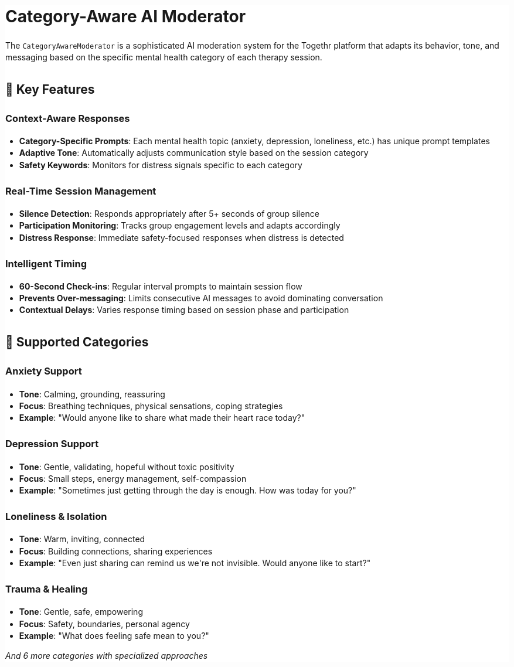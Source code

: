 # Category-Aware AI Moderator

The `CategoryAwareModerator` is a sophisticated AI moderation system for the Togethr platform that adapts its behavior, tone, and messaging based on the specific mental health category of each therapy session.

## 🎯 Key Features

### Context-Aware Responses
- **Category-Specific Prompts**: Each mental health topic (anxiety, depression, loneliness, etc.) has unique prompt templates
- **Adaptive Tone**: Automatically adjusts communication style based on the session category
- **Safety Keywords**: Monitors for distress signals specific to each category

### Real-Time Session Management
- **Silence Detection**: Responds appropriately after 5+ seconds of group silence
- **Participation Monitoring**: Tracks group engagement levels and adapts accordingly
- **Distress Response**: Immediate safety-focused responses when distress is detected

### Intelligent Timing
- **60-Second Check-ins**: Regular interval prompts to maintain session flow
- **Prevents Over-messaging**: Limits consecutive AI messages to avoid dominating conversation
- **Contextual Delays**: Varies response timing based on session phase and participation

## 🧩 Supported Categories

### Anxiety Support
- **Tone**: Calming, grounding, reassuring
- **Focus**: Breathing techniques, physical sensations, coping strategies
- **Example**: "Would anyone like to share what made their heart race today?"

### Depression Support  
- **Tone**: Gentle, validating, hopeful without toxic positivity
- **Focus**: Small steps, energy management, self-compassion
- **Example**: "Sometimes just getting through the day is enough. How was today for you?"

### Loneliness & Isolation
- **Tone**: Warm, inviting, connected
- **Focus**: Building connections, sharing experiences
- **Example**: "Even just sharing can remind us we're not invisible. Would anyone like to start?"

### Trauma & Healing
- **Tone**: Gentle, safe, empowering
- **Focus**: Safety, boundaries, personal agency
- **Example**: "What does feeling safe mean to you?"

*And 6 more categories with specialized approaches*
